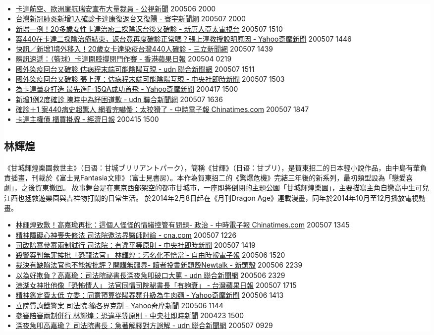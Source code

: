 - [卡達航空、歐洲廉航瑞安宣布大量裁員 - 公視新聞](https://news.pts.org.tw/article/477670 "卡達航空、歐洲廉航瑞安宣布大量裁員 - 公視新聞") 200506 2000
- [台灣新冠肺炎新增1入確診卡達康復返台又復陽 - 寰宇新聞網](http://globalnewstv.com.tw/202005/106121/ "台灣新冠肺炎新增1入確診卡達康復返台又復陽 - 寰宇新聞網") 200507 2000
- [新增一例！20多歲女性卡達治癒二採陰返台後又確診 - 新唐人亞太電視台](https://www.ntdtv.com.tw/b5/20200507/video/270115.html "新增一例！20多歲女性卡達治癒二採陰返台後又確診 - 新唐人亞太電視台") 200507 1510
- [案440在卡達二採陰治療結束，返台竟再度確診正常嗎？張上淳教授說明原因 - Yahoo奇摩新聞](https://tw.news.yahoo.com/%E6%A1%88440%E5%9C%A8%E5%8D%A1%E9%81%94%E4%BA%8C%E6%8E%A1%E9%99%B0%E6%B2%BB%E7%99%82%E7%B5%90%E6%9D%9F-%E8%BF%94%E5%8F%B0%E7%AB%9F%E5%86%8D%E5%BA%A6%E7%A2%BA%E8%A8%BA%E6%AD%A3%E5%B8%B8%E5%97%8E-%E5%BC%B5%E4%B8%8A%E6%B7%B3%E6%95%99%E6%8E%88%E8%AA%AA%E6%98%8E%E5%8E%9F%E5%9B%A0-064615761.html "案440在卡達二採陰治療結束，返台竟再度確診正常嗎？張上淳教授說明原因 - Yahoo奇摩新聞") 200507 1446
- [快訊／新增1境外移入！20歲女卡達染疫台灣440人確診 - 三立新聞網](https://www.setn.com/News.aspx?NewsID=738619 "快訊／新增1境外移入！20歲女卡達染疫台灣440人確診 - 三立新聞網") 200507 1439
- [體訊速遞：（籃球）卡達開腔撐閉門作賽 - 香港蘋果日報](https://hk.appledaily.com/sports/20200504/RTYD5R4MJUKF7HIXM3I2G2QSMY/ "體訊速遞：（籃球）卡達開腔撐閉門作賽 - 香港蘋果日報") 200504 0219
- [國外染疫回台又確診 估病程末端可能陰陽互現 - udn 聯合新聞網](https://udn.com/news/story/120940/4546627 "國外染疫回台又確診 估病程末端可能陰陽互現 - udn 聯合新聞網") 200507 1511
- [國外染疫回台又確診 張上淳：估病程末端可能陰陽互現 - 中央社即時新聞](https://www.cna.com.tw/news/firstnews/202005070164.aspx "國外染疫回台又確診 張上淳：估病程末端可能陰陽互現 - 中央社即時新聞") 200507 1503
- [為卡達量身打造 最先進F-15QA成功首飛 - Yahoo奇摩新聞](https://tw.news.yahoo.com/%E7%82%BA%E5%8D%A1%E9%81%94%E9%87%8F%E8%BA%AB%E6%89%93%E9%80%A0-%E6%9C%80%E5%85%88%E9%80%B2f-15qa%E6%88%90%E5%8A%9F%E9%A6%96%E9%A3%9B-160000301.html "為卡達量身打造 最先進F-15QA成功首飛 - Yahoo奇摩新聞") 200417 1500
- [新增1例2度確診 陳時中為紓困道歉 - udn 聯合新聞網](https://udn.com/news/story/120940/4546881?from=udn-catelistnews_ch2 "新增1例2度確診 陳時中為紓困道歉 - udn 聯合新聞網") 200507 1636
- [確診＋1 案440病史超驚人 網看完嚇傻：太狡猾了 - 中時電子報 Chinatimes.com](https://www.chinatimes.com/realtimenews/20200507005071-260405 "確診＋1 案440病史超驚人 網看完嚇傻：太狡猾了 - 中時電子報 Chinatimes.com") 200507 1847
- [卡達主權債 櫃買掛牌 - 經濟日報](https://money.udn.com/money/story/11074/4494618 "卡達主權債 櫃買掛牌 - 經濟日報") 200415 1500

## 林輝煌

《甘城輝煌樂園救世主》（日语：甘城ブリリアントパーク），簡稱《甘輝》（日语：甘ブリ），是賀東招二的日本輕小說作品，由中島有華負責插畫，刊載於《富士見Fantasia文庫》（富士見書房）。本作為賀東招二的《驚爆危機》完結三年後的新系列，最初類型設為「戀愛喜劇」，之後賀東撤回。
故事舞台是在東京西部架空的都市甘城市，一座即將倒閉的主題公園「甘城輝煌樂園」，主要描寫主角自戀高中生可兒江西也拯救遊樂園與吉祥物打鬧的日常生活。
於2014年2月8日起在《月刊Dragon Age》連載漫畫，同年於2014年10月至12月播放電視動畫。
- [林輝煌致歉！高嘉瑜再批：這個人怪怪的情緒控管有問題- 政治 - 中時電子報 Chinatimes.com](https://www.chinatimes.com/realtimenews/20200507002840-260407 "林輝煌致歉！高嘉瑜再批：這個人怪怪的情緒控管有問題- 政治 - 中時電子報 Chinatimes.com") 200507 1345
- [精神障礙心神喪失修法 司法院邀法界醫師討論 - cna.com](https://www.cna.com.tw/news/firstnews/202005070102.aspx "精神障礙心神喪失修法 司法院邀法界醫師討論 - cna.com") 200507 1226
- [司改陪審參審兩制試行 司法院：有違平等原則 - 中央社即時新聞](https://www.cna.com.tw/news/aipl/202005070150.aspx "司改陪審參審兩制試行 司法院：有違平等原則 - 中央社即時新聞") 200507 1419
- [殺警案判無罪挨批「恐龍法官」 林輝煌：污名化不恰當 - 自由時報電子報](https://news.ltn.com.tw/news/politics/breakingnews/3156863 "殺警案判無罪挨批「恐龍法官」 林輝煌：污名化不恰當 - 自由時報電子報") 200506 1520
- [裁決有缺陷法官也不能被批評？開講無疆界- 讀者投書新頭殼Newtalk - 新頭殼](https://newtalk.tw/citizen/view/56241 "裁決有缺陷法官也不能被批評？開講無疆界- 讀者投書新頭殼Newtalk - 新頭殼") 200506 2239
- [以為好欺負？高嘉瑜：司法院祕書長深夜急叩破口大罵 - udn 聯合新聞網](https://udn.com/news/story/6656/4545214?from=udn-ch1_breaknews-1-cate1-news "以為好欺負？高嘉瑜：司法院祕書長深夜急叩破口大罵 - udn 聯合新聞網") 200506 2329
- [港湖女神批他像「恐怖情人」 法官同情司院秘書長「有夠衰」 - 台灣蘋果日報](https://tw.appledaily.com/local/20200507/RCFGSOJFSMBTS3TVQCTURELLZU/ "港湖女神批他像「恐怖情人」 法官同情司院秘書長「有夠衰」 - 台灣蘋果日報") 200507 1715
- [精神鑑定費太低 立委：同意預算從陽春麵升級為牛肉麵 - Yahoo奇摩新聞](https://tw.news.yahoo.com/%E7%B2%BE%E7%A5%9E%E9%91%91%E5%AE%9A%E8%B2%BB%E5%A4%AA%E4%BD%8E-%E7%AB%8B%E5%A7%94-%E5%90%8C%E6%84%8F%E9%A0%90%E7%AE%97%E5%BE%9E%E9%99%BD%E6%98%A5%E9%BA%B5%E5%8D%87%E7%B4%9A%E7%82%BA%E7%89%9B%E8%82%89%E9%BA%B5-061312050.html "精神鑑定費太低 立委：同意預算從陽春麵升級為牛肉麵 - Yahoo奇摩新聞") 200506 1413
- [立院質詢鐵警案 司法院:籲各界克制 - Yahoo奇摩新聞](https://tw.news.yahoo.com/%E7%AB%8B%E9%99%A2%E8%B3%AA%E8%A9%A2%E9%90%B5%E8%AD%A6%E6%A1%88-%E5%8F%B8%E6%B3%95%E9%99%A2-%E7%B1%B2%E5%90%84%E7%95%8C%E5%85%8B%E5%88%B6-032617586.html "立院質詢鐵警案 司法院:籲各界克制 - Yahoo奇摩新聞") 200506 1144
- [參審陪審兩制併行 林輝煌：恐違平等原則 - 中央社即時新聞](https://www.cna.com.tw/news/aipl/202004230289.aspx "參審陪審兩制併行 林輝煌：恐違平等原則 - 中央社即時新聞") 200423 1500
- [深夜急叩高嘉瑜？ 司法院書長：急著解釋對方誤解 - udn 聯合新聞網](https://udn.com/news/story/6656/4545586?from=udn-catelistnews_ch2 "深夜急叩高嘉瑜？ 司法院書長：急著解釋對方誤解 - udn 聯合新聞網") 200507 0929
